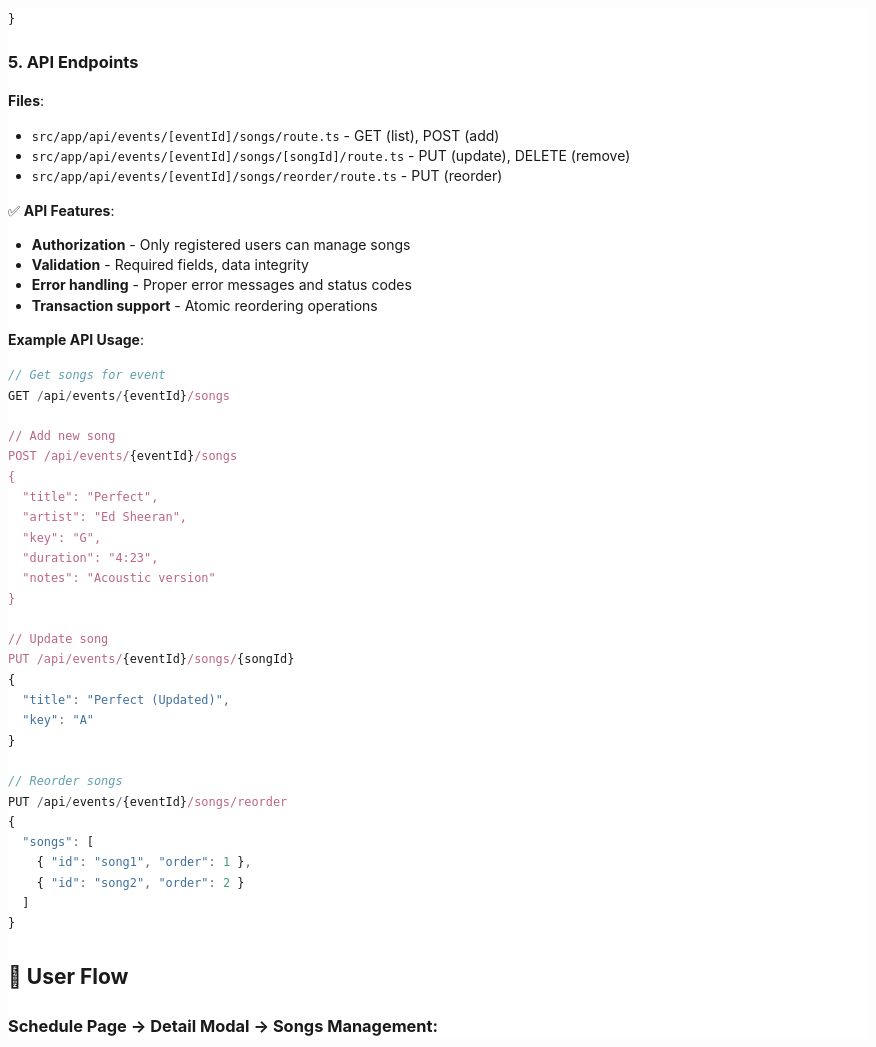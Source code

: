 ```prisma
}
```

### 5. **API Endpoints**
**Files**:
- `src/app/api/events/[eventId]/songs/route.ts` - GET (list), POST (add)
- `src/app/api/events/[eventId]/songs/[songId]/route.ts` - PUT (update), DELETE (remove)
- `src/app/api/events/[eventId]/songs/reorder/route.ts` - PUT (reorder)

✅ **API Features**:
- **Authorization** - Only registered users can manage songs
- **Validation** - Required fields, data integrity
- **Error handling** - Proper error messages and status codes
- **Transaction support** - Atomic reordering operations

**Example API Usage**:
```typescript
// Get songs for event
GET /api/events/{eventId}/songs

// Add new song
POST /api/events/{eventId}/songs
{
  "title": "Perfect",
  "artist": "Ed Sheeran",
  "key": "G",
  "duration": "4:23",
  "notes": "Acoustic version"
}

// Update song
PUT /api/events/{eventId}/songs/{songId}
{
  "title": "Perfect (Updated)",
  "key": "A"
}

// Reorder songs
PUT /api/events/{eventId}/songs/reorder
{
  "songs": [
    { "id": "song1", "order": 1 },
    { "id": "song2", "order": 2 }
  ]
}
```

## 🎯 User Flow

### **Schedule Page → Detail Modal → Songs Management**:

